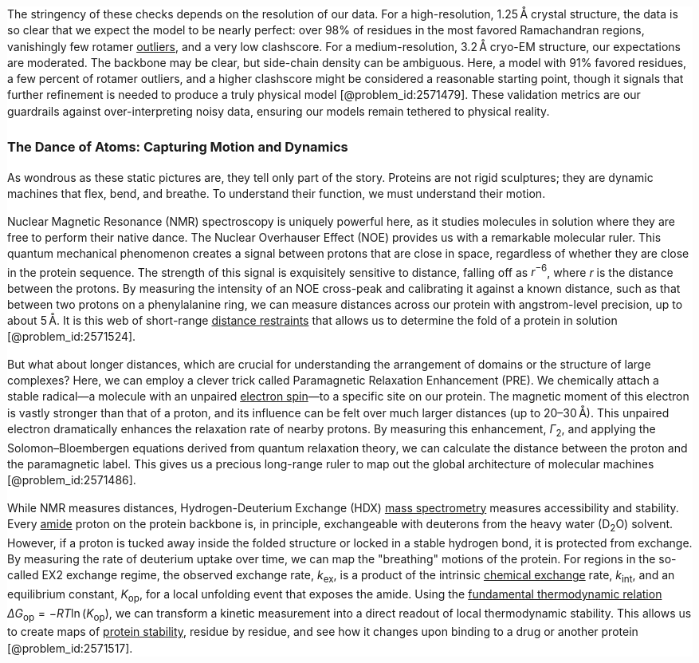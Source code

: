 The stringency of these checks depends on the resolution of our data. For a high-resolution, $1.25\,\text{\AA}$ crystal structure, the data is so clear that we expect the model to be nearly perfect: over $98\%$ of residues in the most favored Ramachandran regions, vanishingly few rotamer [outliers](@article_id:172372), and a very low clashscore. For a medium-resolution, $3.2\,\text{\AA}$ cryo-EM structure, our expectations are moderated. The backbone may be clear, but side-chain density can be ambiguous. Here, a model with $91\%$ favored residues, a few percent of rotamer outliers, and a higher clashscore might be considered a reasonable starting point, though it signals that further refinement is needed to produce a truly physical model [@problem_id:2571479]. These validation metrics are our guardrails against over-interpreting noisy data, ensuring our models remain tethered to physical reality.

### The Dance of Atoms: Capturing Motion and Dynamics

As wondrous as these static pictures are, they tell only part of the story. Proteins are not rigid sculptures; they are dynamic machines that flex, bend, and breathe. To understand their function, we must understand their motion.

Nuclear Magnetic Resonance (NMR) spectroscopy is uniquely powerful here, as it studies molecules in solution where they are free to perform their native dance. The Nuclear Overhauser Effect (NOE) provides us with a remarkable molecular ruler. This quantum mechanical phenomenon creates a signal between protons that are close in space, regardless of whether they are close in the protein sequence. The strength of this signal is exquisitely sensitive to distance, falling off as $r^{-6}$, where $r$ is the distance between the protons. By measuring the intensity of an NOE cross-peak and calibrating it against a known distance, such as that between two protons on a phenylalanine ring, we can measure distances across our protein with angstrom-level precision, up to about $5\,\text{\AA}$. It is this web of short-range [distance restraints](@article_id:200217) that allows us to determine the fold of a protein in solution [@problem_id:2571524].

But what about longer distances, which are crucial for understanding the arrangement of domains or the structure of large complexes? Here, we can employ a clever trick called Paramagnetic Relaxation Enhancement (PRE). We chemically attach a stable radical—a molecule with an unpaired [electron spin](@article_id:136522)—to a specific site on our protein. The magnetic moment of this electron is vastly stronger than that of a proton, and its influence can be felt over much larger distances (up to $20\text{–}30\,\text{\AA}$). This unpaired electron dramatically enhances the relaxation rate of nearby protons. By measuring this enhancement, $\Gamma_{2}$, and applying the Solomon–Bloembergen equations derived from quantum relaxation theory, we can calculate the distance between the proton and the paramagnetic label. This gives us a precious long-range ruler to map out the global architecture of molecular machines [@problem_id:2571486].

While NMR measures distances, Hydrogen-Deuterium Exchange (HDX) [mass spectrometry](@article_id:146722) measures accessibility and stability. Every [amide](@article_id:183671) proton on the protein backbone is, in principle, exchangeable with deuterons from the heavy water ($\text{D}_2\text{O}$) solvent. However, if a proton is tucked away inside the folded structure or locked in a stable hydrogen bond, it is protected from exchange. By measuring the rate of deuterium uptake over time, we can map the "breathing" motions of the protein. For regions in the so-called EX2 exchange regime, the observed exchange rate, $k_{\text{ex}}$, is a product of the intrinsic [chemical exchange](@article_id:155461) rate, $k_{\text{int}}$, and an equilibrium constant, $K_{\text{op}}$, for a local unfolding event that exposes the amide. Using the [fundamental thermodynamic relation](@article_id:143826) $\Delta G_{\text{op}} = -RT \ln(K_{\text{op}})$, we can transform a kinetic measurement into a direct readout of local thermodynamic stability. This allows us to create maps of [protein stability](@article_id:136625), residue by residue, and see how it changes upon binding to a drug or another protein [@problem_id:2571517].
